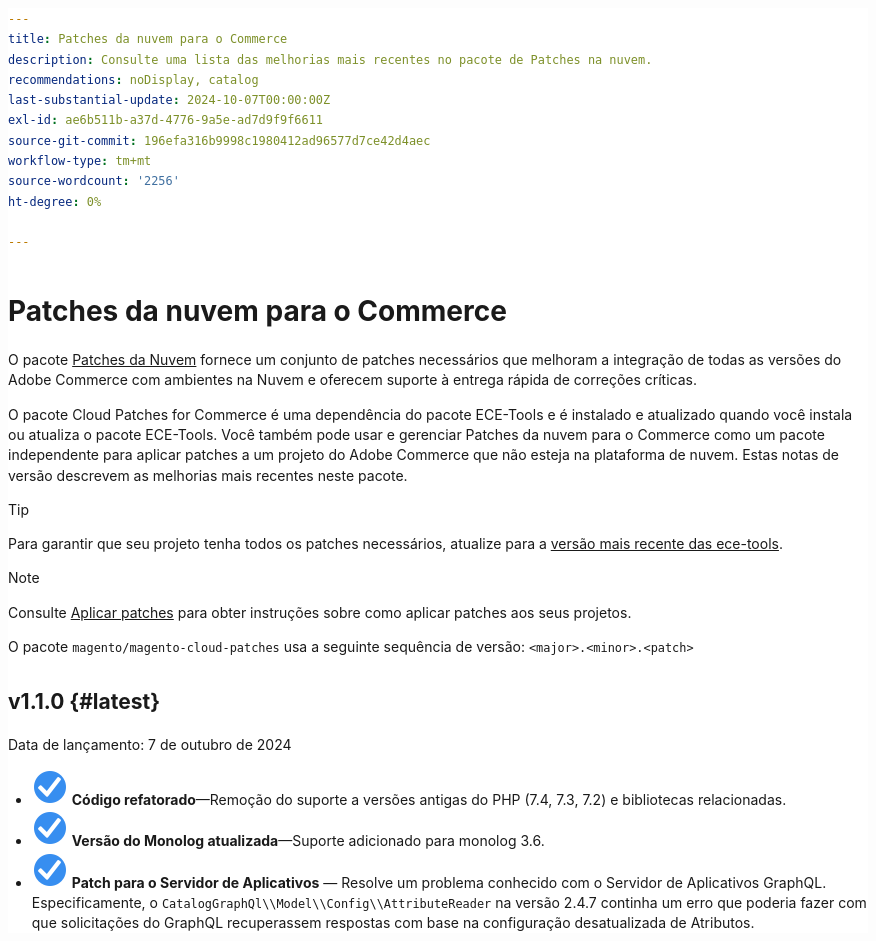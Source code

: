 ```yaml
---
title: Patches da nuvem para o Commerce
description: Consulte uma lista das melhorias mais recentes no pacote de Patches na nuvem.
recommendations: noDisplay, catalog
last-substantial-update: 2024-10-07T00:00:00Z
exl-id: ae6b511b-a37d-4776-9a5e-ad7d9f9f6611
source-git-commit: 196efa316b9998c1980412ad96577d7ce42d4aec
workflow-type: tm+mt
source-wordcount: '2256'
ht-degree: 0%

---
```


# Patches da nuvem para o Commerce

O pacote [Patches da Nuvem](https://github.com/magento/magento-cloud-patches) fornece um conjunto de patches necessários que melhoram a integração de todas as versões do Adobe Commerce com ambientes na Nuvem e oferecem suporte à entrega rápida de correções críticas.

O pacote Cloud Patches for Commerce é uma dependência do pacote ECE-Tools e é instalado e atualizado quando você instala ou atualiza o pacote ECE-Tools. Você também pode usar e gerenciar Patches da nuvem para o Commerce como um pacote independente para aplicar patches a um projeto do Adobe Commerce que não esteja na plataforma de nuvem. Estas notas de versão descrevem as melhorias mais recentes neste pacote.

>[!TIP]
>
>Para garantir que seu projeto tenha todos os patches necessários, atualize para a [versão mais recente das ece-tools](../dev-tools/update-package.md).

>[!NOTE]
>
>Consulte [Aplicar patches](../development/apply-patches.md) para obter instruções sobre como aplicar patches aos seus projetos.

O pacote `magento/magento-cloud-patches` usa a seguinte sequência de versão: `<major>.<minor>.<patch>`



## v1.1.0 {#latest}

Data de lançamento: 7 de outubro de 2024

- ![Ícone de correção](../../assets/fix.svg) **Código refatorado**—Remoção do suporte a versões antigas do PHP (7.4, 7.3, 7.2) e bibliotecas relacionadas.
- ![Ícone de correção](../../assets/fix.svg) **Versão do Monolog atualizada**—Suporte adicionado para monolog 3.6.
- ![ícone de correção](../../assets/fix.svg) **Patch para o Servidor de Aplicativos** — Resolve um problema conhecido com o Servidor de Aplicativos GraphQL. Especificamente, o `CatalogGraphQl\\Model\\Config\\AttributeReader` na versão 2.4.7 continha um erro que poderia fazer com que solicitações do GraphQL recuperassem respostas com base na configuração desatualizada de Atributos.
